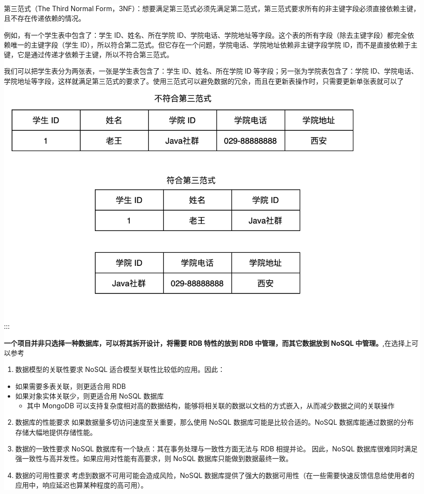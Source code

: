 

第三范式（The Third Normal Form，3NF）：想要满足第三范式必须先满足第二范式，第三范式要求所有的非主键字段必须直接依赖主键，且不存在传递依赖的情况。

例如，有一个学生表中包含了：学生 ID、姓名、所在学院 ID、学院电话、学院地址等字段。这个表的所有字段（除去主键字段）都完全依赖唯一的主键字段（学生 ID），所以符合第二范式。但它存在一个问题，学院电话、学院地址依赖非主键字段学院 ID，而不是直接依赖于主键，它是通过传递才依赖于主键，所以不符合第三范式。

我们可以把学生表分为两张表，一张是学生表包含了：学生 ID、姓名、所在学院 ID 等字段；另一张为学院表包含了：学院 ID、学院电话、学院地址等字段，这样就满足第三范式的要求了。使用三范式可以避免数据的冗余，而且在更新表操作时，只需要更新单张表就可以了
![](/images/db_第三范式.png)


:::


**一个项目并非只选择一种数据库，可以将其拆开设计，将需要 RDB 特性的放到 RDB 中管理，而其它数据放到 NoSQL 中管理。**,在选择上可以参考

1. 数据模型的关联性要求
NoSQL 适合模型关联性比较低的应用。因此：
* 如果需要多表关联，则更适合用 RDB
* 如果对象实体关联少，则更适合用 NoSQL 数据库
  * 其中 MongoDB 可以支持复杂度相对高的数据结构，能够将相关联的数据以文档的方式嵌入，从而减少数据之间的关联操作

2. 数据库的性能要求
如果数据量多切访问速度至关重要，那么使用 NoSQL 数据库可能是比较合适的。NoSQL 数据库能通过数据的分布存储大幅地提供存储性能。

3. 数据的一致性要求
NoSQL 数据库有一个缺点：其在事务处理与一致性方面无法与 RDB 相提并论。
因此，NoSQL 数据库很难同时满足强一致性与高并发性。如果应用对性能有高要求，则 NoSQL 数据库只能做到数据最终一致。

4. 数据的可用性要求
考虑到数据不可用可能会造成风险，NoSQL 数据库提供了强大的数据可用性（在一些需要快速反馈信息给使用者的应用中，响应延迟也算某种程度的高可用）。
